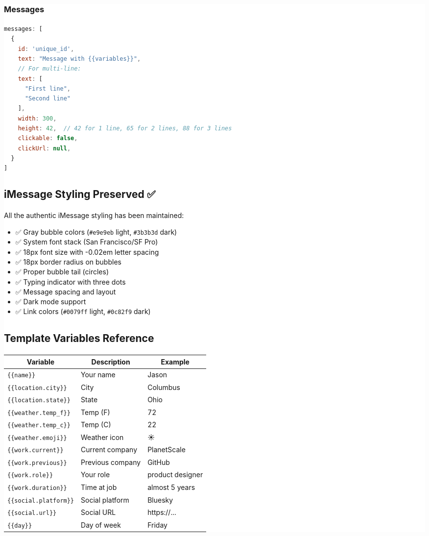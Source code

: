 ### Messages
```javascript
messages: [
  {
    id: 'unique_id',
    text: "Message with {{variables}}",
    // For multi-line:
    text: [
      "First line",
      "Second line"
    ],
    width: 300,
    height: 42,  // 42 for 1 line, 65 for 2 lines, 88 for 3 lines
    clickable: false,
    clickUrl: null,
  }
]
```

## iMessage Styling Preserved ✅

All the authentic iMessage styling has been maintained:

- ✅ Gray bubble colors (`#e9e9eb` light, `#3b3b3d` dark)
- ✅ System font stack (San Francisco/SF Pro)
- ✅ 18px font size with -0.02em letter spacing
- ✅ 18px border radius on bubbles
- ✅ Proper bubble tail (circles)
- ✅ Typing indicator with three dots
- ✅ Message spacing and layout
- ✅ Dark mode support
- ✅ Link colors (`#0079ff` light, `#0c82f9` dark)

## Template Variables Reference

| Variable | Description | Example |
|----------|-------------|---------|
| `{{name}}` | Your name | Jason |
| `{{location.city}}` | City | Columbus |
| `{{location.state}}` | State | Ohio |
| `{{weather.temp_f}}` | Temp (F) | 72 |
| `{{weather.temp_c}}` | Temp (C) | 22 |
| `{{weather.emoji}}` | Weather icon | ☀️ |
| `{{work.current}}` | Current company | PlanetScale |
| `{{work.previous}}` | Previous company | GitHub |
| `{{work.role}}` | Your role | product designer |
| `{{work.duration}}` | Time at job | almost 5 years |
| `{{social.platform}}` | Social platform | Bluesky |
| `{{social.url}}` | Social URL | https://... |
| `{{day}}` | Day of week | Friday |
